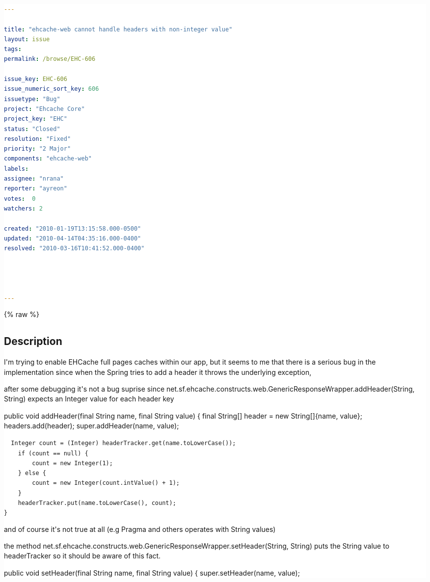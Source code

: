 ```yaml
---

title: "ehcache-web cannot handle headers with non-integer value"
layout: issue
tags: 
permalink: /browse/EHC-606

issue_key: EHC-606
issue_numeric_sort_key: 606
issuetype: "Bug"
project: "Ehcache Core"
project_key: "EHC"
status: "Closed"
resolution: "Fixed"
priority: "2 Major"
components: "ehcache-web"
labels: 
assignee: "nrana"
reporter: "ayreon"
votes:  0
watchers: 2

created: "2010-01-19T13:15:58.000-0500"
updated: "2010-04-14T04:35:16.000-0400"
resolved: "2010-03-16T10:41:52.000-0400"




---
```


{% raw %}

## Description

<div markdown="1" class="description">

I'm trying to enable EHCache full pages caches within our app, but it seems to me that there is a serious bug in the implementation since when the Spring tries to add a header it throws the underlying exception,

after some debugging it's not a bug suprise since net.sf.ehcache.constructs.web.GenericResponseWrapper.addHeader(String, String) expects an Integer value for each header key

public void addHeader(final String name, final String value) \{
        final String[] header = new String[]{name, value};
        headers.add(header);
        super.addHeader(name, value);

      Integer count = (Integer) headerTracker.get(name.toLowerCase());
        if (count == null) {
            count = new Integer(1);
        } else {
            count = new Integer(count.intValue() + 1);
        }
        headerTracker.put(name.toLowerCase(), count);
    }

and of course it's not true at all (e.g Pragma and others operates with String values)

the method net.sf.ehcache.constructs.web.GenericResponseWrapper.setHeader(String, String) puts the String value to headerTracker so it should be aware of this fact.

public void setHeader(final String name, final String value) \{
        super.setHeader(name, value);